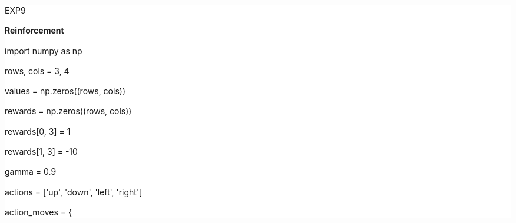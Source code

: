 






























EXP9







**Reinforcement**







import numpy as np



rows, cols = 3, 4



values = np.zeros((rows, cols))



rewards = np.zeros((rows, cols))



rewards[0, 3] = 1



rewards[1, 3] = -10



gamma = 0.9



actions = ['up', 'down', 'left', 'right']



action_moves = {


